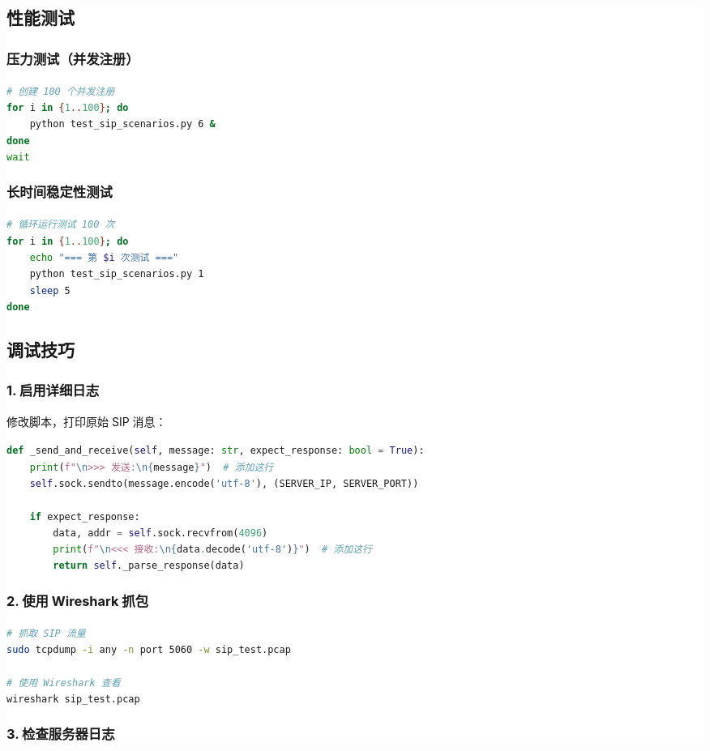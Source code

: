 ## 性能测试

### 压力测试（并发注册）

```bash
# 创建 100 个并发注册
for i in {1..100}; do
    python test_sip_scenarios.py 6 &
done
wait
```

### 长时间稳定性测试

```bash
# 循环运行测试 100 次
for i in {1..100}; do
    echo "=== 第 $i 次测试 ==="
    python test_sip_scenarios.py 1
    sleep 5
done
```

## 调试技巧

### 1. 启用详细日志

修改脚本，打印原始 SIP 消息：

```python
def _send_and_receive(self, message: str, expect_response: bool = True):
    print(f"\n>>> 发送:\n{message}")  # 添加这行
    self.sock.sendto(message.encode('utf-8'), (SERVER_IP, SERVER_PORT))
    
    if expect_response:
        data, addr = self.sock.recvfrom(4096)
        print(f"\n<<< 接收:\n{data.decode('utf-8')}")  # 添加这行
        return self._parse_response(data)
```

### 2. 使用 Wireshark 抓包

```bash
# 抓取 SIP 流量
sudo tcpdump -i any -n port 5060 -w sip_test.pcap

# 使用 Wireshark 查看
wireshark sip_test.pcap
```

### 3. 检查服务器日志
